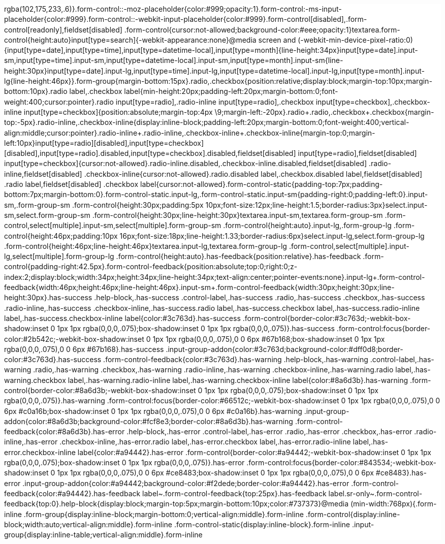 rgba(102,175,233,.6)}.form-control::-moz-placeholder{color:#999;opacity:1}.form-control:-ms-input-placeholder{color:#999}.form-control::-webkit-input-placeholder{color:#999}.form-control[disabled],.form-control[readonly],fieldset[disabled] .form-control{cursor:not-allowed;background-color:#eee;opacity:1}textarea.form-control{height:auto}input[type=search]{-webkit-appearance:none}@media screen and (-webkit-min-device-pixel-ratio:0){input[type=date],input[type=time],input[type=datetime-local],input[type=month]{line-height:34px}input[type=date].input-sm,input[type=time].input-sm,input[type=datetime-local].input-sm,input[type=month].input-sm{line-height:30px}input[type=date].input-lg,input[type=time].input-lg,input[type=datetime-local].input-lg,input[type=month].input-lg{line-height:46px}}.form-group{margin-bottom:15px}.radio,.checkbox{position:relative;display:block;margin-top:10px;margin-bottom:10px}.radio label,.checkbox label{min-height:20px;padding-left:20px;margin-bottom:0;font-weight:400;cursor:pointer}.radio input[type=radio],.radio-inline input[type=radio],.checkbox input[type=checkbox],.checkbox-inline input[type=checkbox]{position:absolute;margin-top:4px \9;margin-left:-20px}.radio+.radio,.checkbox+.checkbox{margin-top:-5px}.radio-inline,.checkbox-inline{display:inline-block;padding-left:20px;margin-bottom:0;font-weight:400;vertical-align:middle;cursor:pointer}.radio-inline+.radio-inline,.checkbox-inline+.checkbox-inline{margin-top:0;margin-left:10px}input[type=radio][disabled],input[type=checkbox][disabled],input[type=radio].disabled,input[type=checkbox].disabled,fieldset[disabled] input[type=radio],fieldset[disabled] input[type=checkbox]{cursor:not-allowed}.radio-inline.disabled,.checkbox-inline.disabled,fieldset[disabled] .radio-inline,fieldset[disabled] .checkbox-inline{cursor:not-allowed}.radio.disabled label,.checkbox.disabled label,fieldset[disabled] .radio label,fieldset[disabled] .checkbox label{cursor:not-allowed}.form-control-static{padding-top:7px;padding-bottom:7px;margin-bottom:0}.form-control-static.input-lg,.form-control-static.input-sm{padding-right:0;padding-left:0}.input-sm,.form-group-sm .form-control{height:30px;padding:5px 10px;font-size:12px;line-height:1.5;border-radius:3px}select.input-sm,select.form-group-sm .form-control{height:30px;line-height:30px}textarea.input-sm,textarea.form-group-sm .form-control,select[multiple].input-sm,select[multiple].form-group-sm .form-control{height:auto}.input-lg,.form-group-lg .form-control{height:46px;padding:10px 16px;font-size:18px;line-height:1.33;border-radius:6px}select.input-lg,select.form-group-lg .form-control{height:46px;line-height:46px}textarea.input-lg,textarea.form-group-lg .form-control,select[multiple].input-lg,select[multiple].form-group-lg .form-control{height:auto}.has-feedback{position:relative}.has-feedback .form-control{padding-right:42.5px}.form-control-feedback{position:absolute;top:0;right:0;z-index:2;display:block;width:34px;height:34px;line-height:34px;text-align:center;pointer-events:none}.input-lg+.form-control-feedback{width:46px;height:46px;line-height:46px}.input-sm+.form-control-feedback{width:30px;height:30px;line-height:30px}.has-success .help-block,.has-success .control-label,.has-success .radio,.has-success .checkbox,.has-success .radio-inline,.has-success .checkbox-inline,.has-success.radio label,.has-success.checkbox label,.has-success.radio-inline label,.has-success.checkbox-inline label{color:#3c763d}.has-success .form-control{border-color:#3c763d;-webkit-box-shadow:inset 0 1px 1px rgba(0,0,0,.075);box-shadow:inset 0 1px 1px rgba(0,0,0,.075)}.has-success .form-control:focus{border-color:#2b542c;-webkit-box-shadow:inset 0 1px 1px rgba(0,0,0,.075),0 0 6px #67b168;box-shadow:inset 0 1px 1px rgba(0,0,0,.075),0 0 6px #67b168}.has-success .input-group-addon{color:#3c763d;background-color:#dff0d8;border-color:#3c763d}.has-success .form-control-feedback{color:#3c763d}.has-warning .help-block,.has-warning .control-label,.has-warning .radio,.has-warning .checkbox,.has-warning .radio-inline,.has-warning .checkbox-inline,.has-warning.radio label,.has-warning.checkbox label,.has-warning.radio-inline label,.has-warning.checkbox-inline label{color:#8a6d3b}.has-warning .form-control{border-color:#8a6d3b;-webkit-box-shadow:inset 0 1px 1px rgba(0,0,0,.075);box-shadow:inset 0 1px 1px rgba(0,0,0,.075)}.has-warning .form-control:focus{border-color:#66512c;-webkit-box-shadow:inset 0 1px 1px rgba(0,0,0,.075),0 0 6px #c0a16b;box-shadow:inset 0 1px 1px rgba(0,0,0,.075),0 0 6px #c0a16b}.has-warning .input-group-addon{color:#8a6d3b;background-color:#fcf8e3;border-color:#8a6d3b}.has-warning .form-control-feedback{color:#8a6d3b}.has-error .help-block,.has-error .control-label,.has-error .radio,.has-error .checkbox,.has-error .radio-inline,.has-error .checkbox-inline,.has-error.radio label,.has-error.checkbox label,.has-error.radio-inline label,.has-error.checkbox-inline label{color:#a94442}.has-error .form-control{border-color:#a94442;-webkit-box-shadow:inset 0 1px 1px rgba(0,0,0,.075);box-shadow:inset 0 1px 1px rgba(0,0,0,.075)}.has-error .form-control:focus{border-color:#843534;-webkit-box-shadow:inset 0 1px 1px rgba(0,0,0,.075),0 0 6px #ce8483;box-shadow:inset 0 1px 1px rgba(0,0,0,.075),0 0 6px #ce8483}.has-error .input-group-addon{color:#a94442;background-color:#f2dede;border-color:#a94442}.has-error .form-control-feedback{color:#a94442}.has-feedback label~.form-control-feedback{top:25px}.has-feedback label.sr-only~.form-control-feedback{top:0}.help-block{display:block;margin-top:5px;margin-bottom:10px;color:#737373}@media (min-width:768px){.form-inline .form-group{display:inline-block;margin-bottom:0;vertical-align:middle}.form-inline .form-control{display:inline-block;width:auto;vertical-align:middle}.form-inline .form-control-static{display:inline-block}.form-inline .input-group{display:inline-table;vertical-align:middle}.form-inline